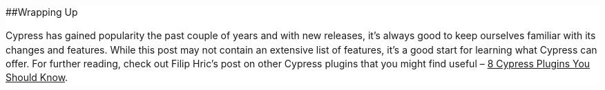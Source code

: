 ##Wrapping Up

Cypress has gained popularity the past couple of years and with new releases, it’s always good to keep ourselves familiar with its changes and features. While this post may not contain an extensive list of features, it’s a good start for learning what Cypress can offer. For further reading, check out Filip Hric’s post on other Cypress plugins that you might find useful – [8 Cypress Plugins You Should Know](https://applitools.com/blog/cypress-plugins/).


